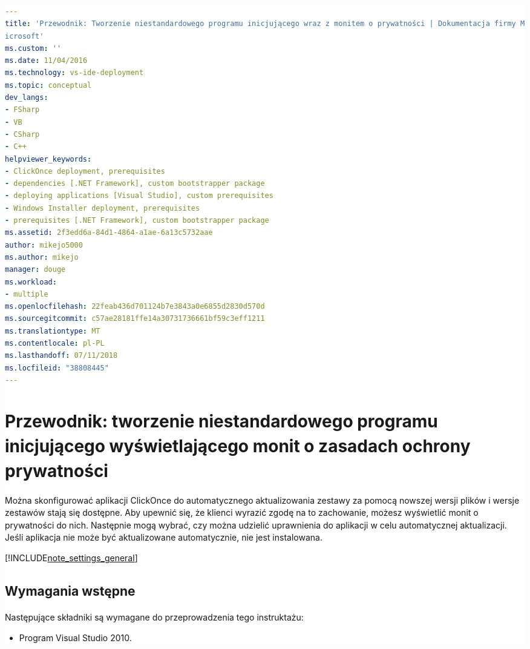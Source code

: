 ```yaml
---
title: 'Przewodnik: Tworzenie niestandardowego programu inicjującego wraz z monitem o prywatności | Dokumentacja firmy Microsoft'
ms.custom: ''
ms.date: 11/04/2016
ms.technology: vs-ide-deployment
ms.topic: conceptual
dev_langs:
- FSharp
- VB
- CSharp
- C++
helpviewer_keywords:
- ClickOnce deployment, prerequisites
- dependencies [.NET Framework], custom bootstrapper package
- deploying applications [Visual Studio], custom prerequisites
- Windows Installer deployment, prerequisites
- prerequisites [.NET Framework], custom bootstrapper package
ms.assetid: 2f3edd6a-84d1-4864-a1ae-6a13c5732aae
author: mikejo5000
ms.author: mikejo
manager: douge
ms.workload:
- multiple
ms.openlocfilehash: 22feab436d701124b7e3843a0e6855d2830d570d
ms.sourcegitcommit: c57ae28181ffe14a30731736661bf59c3eff1211
ms.translationtype: MT
ms.contentlocale: pl-PL
ms.lasthandoff: 07/11/2018
ms.locfileid: "38808445"
---
```

# <a name="walkthrough-create-a-custom-bootstrapper-with-a-privacy-prompt"></a>Przewodnik: tworzenie niestandardowego programu inicjującego wyświetlającego monit o zasadach ochrony prywatności
Można skonfigurować aplikacji ClickOnce do automatycznego aktualizowania zestawy za pomocą nowszej wersji plików i wersje zestawów stają się dostępne. Aby upewnić się, że klienci wyrazić zgodę na to zachowanie, możesz wyświetlić monit o prywatności do nich. Następnie mogą wybrać, czy można udzielić uprawnienia do aplikacji w celu automatycznej aktualizacji. Jeśli aplikacja nie może być aktualizowane automatycznie, nie jest instalowana.  
  
 [!INCLUDE[note_settings_general](../data-tools/includes/note_settings_general_md.md)]  
  
## <a name="prerequisites"></a>Wymagania wstępne  
 Następujące składniki są wymagane do przeprowadzenia tego instruktażu:  
  
-   Program Visual Studio 2010.  
  